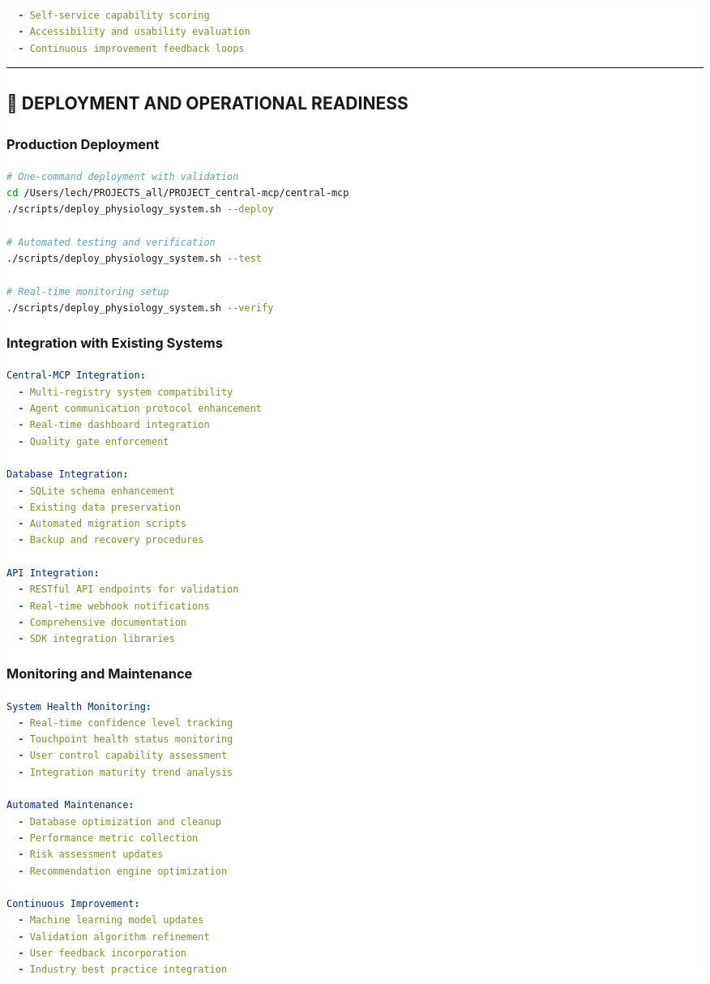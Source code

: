 ```yaml
  - Self-service capability scoring
  - Accessibility and usability evaluation
  - Continuous improvement feedback loops
```

---

## 🚀 **DEPLOYMENT AND OPERATIONAL READINESS**

### **Production Deployment**
```bash
# One-command deployment with validation
cd /Users/lech/PROJECTS_all/PROJECT_central-mcp/central-mcp
./scripts/deploy_physiology_system.sh --deploy

# Automated testing and verification
./scripts/deploy_physiology_system.sh --test

# Real-time monitoring setup
./scripts/deploy_physiology_system.sh --verify
```

### **Integration with Existing Systems**
```yaml
Central-MCP Integration:
  - Multi-registry system compatibility
  - Agent communication protocol enhancement
  - Real-time dashboard integration
  - Quality gate enforcement

Database Integration:
  - SQLite schema enhancement
  - Existing data preservation
  - Automated migration scripts
  - Backup and recovery procedures

API Integration:
  - RESTful API endpoints for validation
  - Real-time webhook notifications
  - Comprehensive documentation
  - SDK integration libraries
```

### **Monitoring and Maintenance**
```yaml
System Health Monitoring:
  - Real-time confidence level tracking
  - Touchpoint health status monitoring
  - User control capability assessment
  - Integration maturity trend analysis

Automated Maintenance:
  - Database optimization and cleanup
  - Performance metric collection
  - Risk assessment updates
  - Recommendation engine optimization

Continuous Improvement:
  - Machine learning model updates
  - Validation algorithm refinement
  - User feedback incorporation
  - Industry best practice integration
```